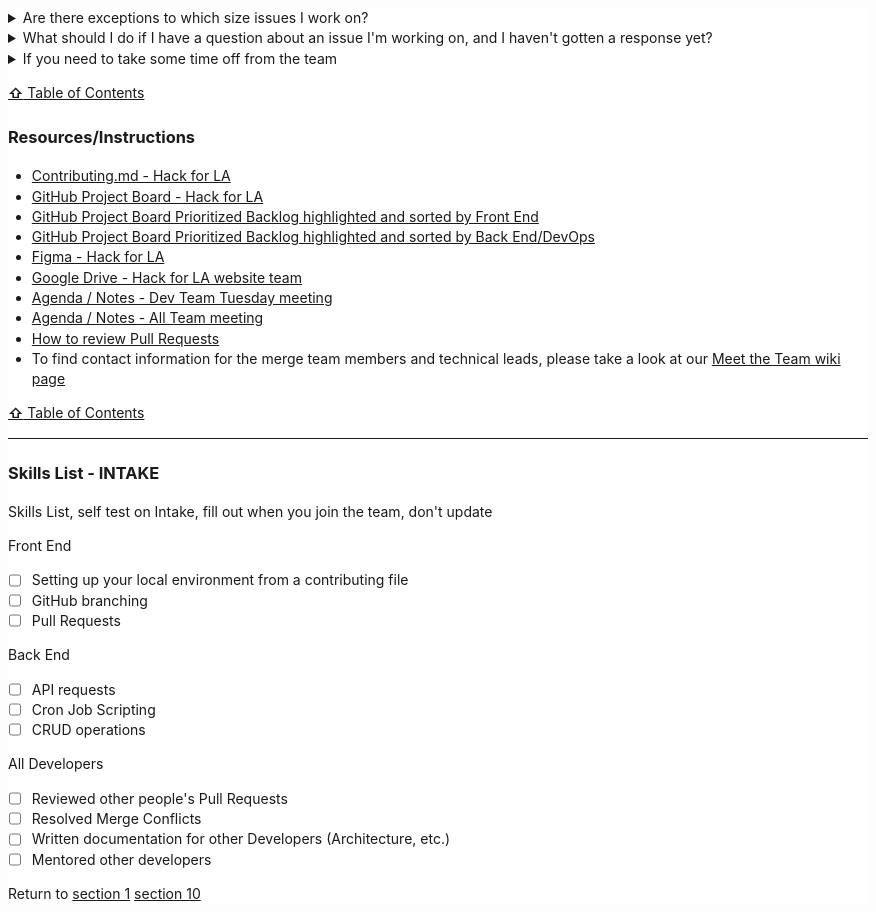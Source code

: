 <details><summary>Are there exceptions to which size issues I work on?</summary></details> 

<details><summary>What should I do if I have a question about an issue I'm working on, and I haven't gotten a response yet?</summary></details> 

<details><summary>If you need to take some time off from the team</summary></details> 

[**⇧** Table of Contents](#table-of=contents)

### Resources/Instructions
- [Contributing.md - Hack for LA](https://github.com/hackforla/website/blob/gh-pages/CONTRIBUTING.md)
- [GitHub Project Board - Hack for LA](https://github.com/hackforla/website/projects/7)
- [GitHub Project Board Prioritized Backlog highlighted and sorted by Front End](https://github.com/hackforla/website/projects/7?card_filter_query=label%3A%22role%3A+front+end%22)
- [GitHub Project Board Prioritized Backlog highlighted and sorted by Back End/DevOps](https://github.com/hackforla/website/projects/7?card_filter_query=label%3A%22role%3A+back+end%2Fdevops%22)
- [Figma - Hack for LA](https://www.figma.com/file/0RRPy1Ph7HafI3qOITg0Mr/Hack-for-LA-Website)
- [Google Drive - Hack for LA website team](https://drive.google.com/drive/folders/1p76K0FgfiAWeIIEyoyJ_Iik8FVj8cBjT?usp=sharing)
- [Agenda / Notes - Dev Team Tuesday meeting](https://github.com/hackforla/website/issues/2010)
- [Agenda / Notes - All Team meeting](https://github.com/hackforla/website/issues/2027)
- [How to review Pull Requests](https://github.com/hackforla/website/wiki/How-to-review-pull-requests)
- To find contact information for the merge team members and technical leads, please take a look at our [Meet the Team wiki page](https://github.com/hackforla/website/wiki/Meet-the-Team)

[**⇧** Table of Contents](#table-of=contents)

---
<a name="Intake_Skills_List"></a>

### Skills List - INTAKE
Skills List, self test on Intake, fill out when you join the team, don't update

   Front End
   - [ ] Setting up your local environment from a contributing file
   - [ ] GitHub branching
   - [ ] Pull Requests

   Back End
   - [ ] API requests
   - [ ] Cron Job Scripting
   - [ ] CRUD operations

   All Developers
   - [ ] Reviewed other people's Pull Requests
   - [ ] Resolved Merge Conflicts
   - [ ] Written documentation for other Developers (Architecture, etc.)
   - [ ] Mentored other developers

Return to 
[section 1](#section-1-intake-self-test)
[section 10](#section-10)
